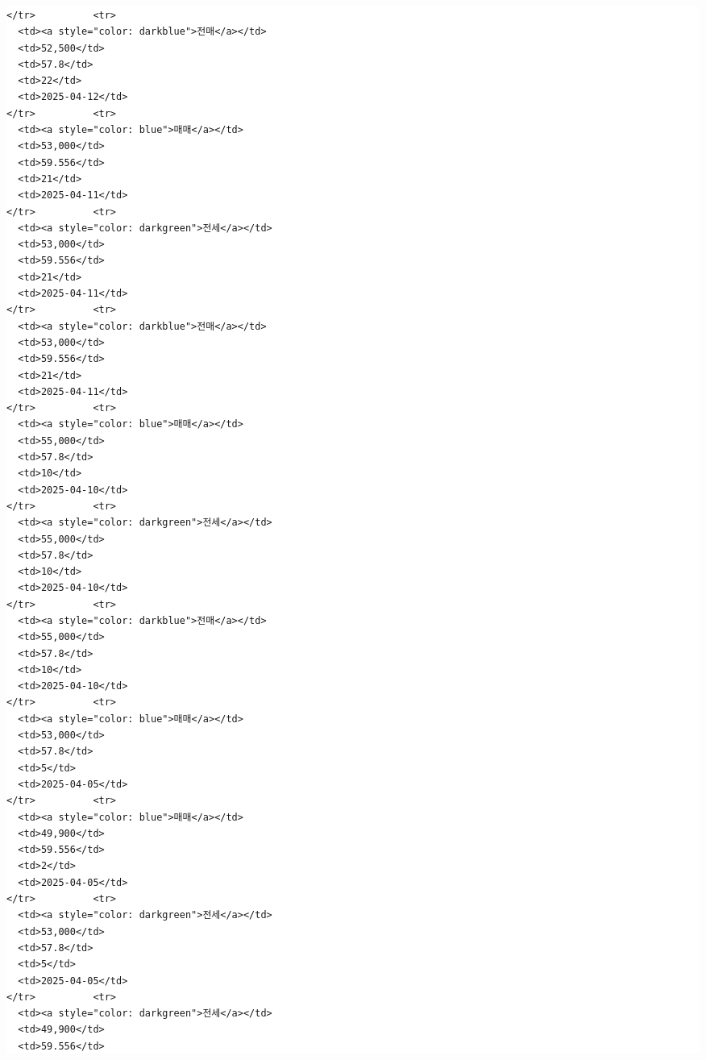     </tr>          <tr>
      <td><a style="color: darkblue">전매</a></td>
      <td>52,500</td>
      <td>57.8</td>
      <td>22</td>
      <td>2025-04-12</td>
    </tr>          <tr>
      <td><a style="color: blue">매매</a></td>
      <td>53,000</td>
      <td>59.556</td>
      <td>21</td>
      <td>2025-04-11</td>
    </tr>          <tr>
      <td><a style="color: darkgreen">전세</a></td>
      <td>53,000</td>
      <td>59.556</td>
      <td>21</td>
      <td>2025-04-11</td>
    </tr>          <tr>
      <td><a style="color: darkblue">전매</a></td>
      <td>53,000</td>
      <td>59.556</td>
      <td>21</td>
      <td>2025-04-11</td>
    </tr>          <tr>
      <td><a style="color: blue">매매</a></td>
      <td>55,000</td>
      <td>57.8</td>
      <td>10</td>
      <td>2025-04-10</td>
    </tr>          <tr>
      <td><a style="color: darkgreen">전세</a></td>
      <td>55,000</td>
      <td>57.8</td>
      <td>10</td>
      <td>2025-04-10</td>
    </tr>          <tr>
      <td><a style="color: darkblue">전매</a></td>
      <td>55,000</td>
      <td>57.8</td>
      <td>10</td>
      <td>2025-04-10</td>
    </tr>          <tr>
      <td><a style="color: blue">매매</a></td>
      <td>53,000</td>
      <td>57.8</td>
      <td>5</td>
      <td>2025-04-05</td>
    </tr>          <tr>
      <td><a style="color: blue">매매</a></td>
      <td>49,900</td>
      <td>59.556</td>
      <td>2</td>
      <td>2025-04-05</td>
    </tr>          <tr>
      <td><a style="color: darkgreen">전세</a></td>
      <td>53,000</td>
      <td>57.8</td>
      <td>5</td>
      <td>2025-04-05</td>
    </tr>          <tr>
      <td><a style="color: darkgreen">전세</a></td>
      <td>49,900</td>
      <td>59.556</td>